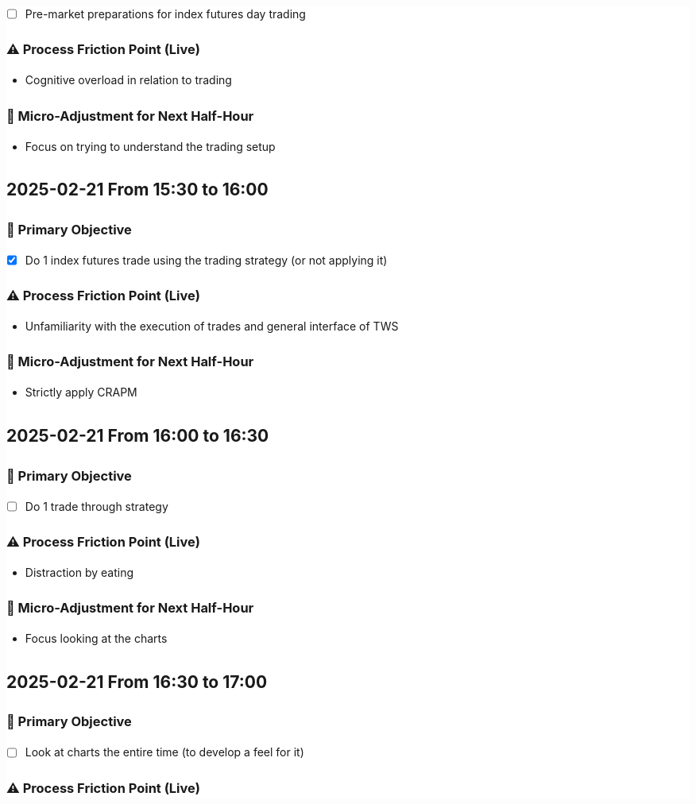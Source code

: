
- [ ] Pre-market preparations for index futures day trading

### ⚠️ Process Friction Point (Live)


- Cognitive overload in relation to trading

### 🔄 Micro-Adjustment for Next Half-Hour


- Focus on trying to understand the trading setup

## 2025-02-21 From 15:30 to 16:00

### 🎯 Primary Objective


- [x] Do 1 index futures trade using the trading strategy (or not applying it)

### ⚠️ Process Friction Point (Live)


- Unfamiliarity with the execution of trades and general interface of TWS

### 🔄 Micro-Adjustment for Next Half-Hour


- Strictly apply CRAPM

## 2025-02-21 From 16:00 to 16:30

### 🎯 Primary Objective


- [ ] Do 1 trade through strategy

### ⚠️ Process Friction Point (Live)


- Distraction by eating

### 🔄 Micro-Adjustment for Next Half-Hour


- Focus looking at the charts

## 2025-02-21 From 16:30 to 17:00

### 🎯 Primary Objective


- [ ] Look at charts the entire time (to develop a feel for it)

### ⚠️ Process Friction Point (Live)
